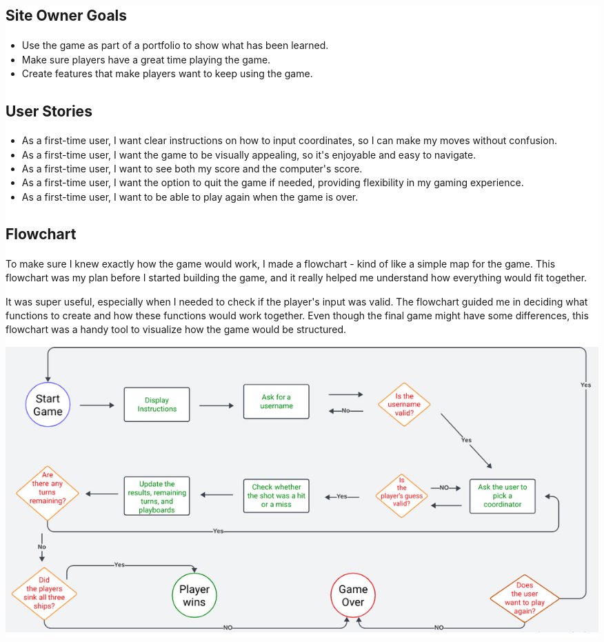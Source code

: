 ## Site Owner Goals 

- Use the game as part of a portfolio to show what has been learned. 
- Make sure players have a great time playing the game.
- Create features that make players want to keep using the game.

## User Stories

- As a first-time user, I want clear instructions on how to input coordinates, so I can make my moves without confusion.
- As a first-time user, I want the game to be visually appealing, so it's enjoyable and easy to navigate.
- As a first-time user, I want to see both my score and the computer's score. 
- As a first-time user, I want the option to quit the game if needed, providing flexibility in my gaming experience.
- As a first-time user, I want to be able to play again when the game is over. 

## Flowchart 

To make sure I knew exactly how the game would work, I made a flowchart - kind of like a simple map for the game. This flowchart was my plan before I started building the game, and it really helped me understand how everything would fit together. 

It was super useful, especially when I needed to check if the player's input was valid. The flowchart guided me in deciding what functions to create and how these functions would work together. Even though the final game might have some differences, this flowchart was a handy tool to visualize how the game would be structured.

![Image of my flowchart](images/battleship-game-flowchart.png)
